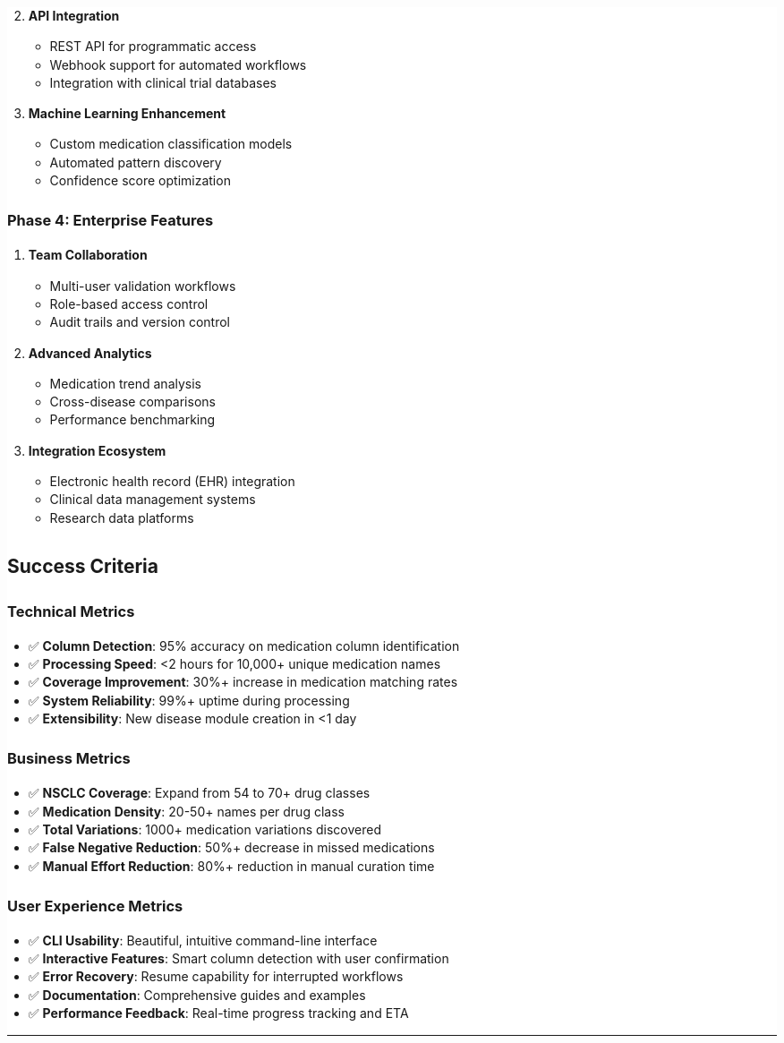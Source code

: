 2. **API Integration**
   - REST API for programmatic access
   - Webhook support for automated workflows
   - Integration with clinical trial databases

3. **Machine Learning Enhancement**
   - Custom medication classification models
   - Automated pattern discovery
   - Confidence score optimization

### Phase 4: Enterprise Features
1. **Team Collaboration**
   - Multi-user validation workflows
   - Role-based access control
   - Audit trails and version control

2. **Advanced Analytics**
   - Medication trend analysis
   - Cross-disease comparisons
   - Performance benchmarking

3. **Integration Ecosystem**
   - Electronic health record (EHR) integration
   - Clinical data management systems
   - Research data platforms

## Success Criteria

### Technical Metrics
- ✅ **Column Detection**: 95% accuracy on medication column identification
- ✅ **Processing Speed**: <2 hours for 10,000+ unique medication names
- ✅ **Coverage Improvement**: 30%+ increase in medication matching rates
- ✅ **System Reliability**: 99%+ uptime during processing
- ✅ **Extensibility**: New disease module creation in <1 day

### Business Metrics  
- ✅ **NSCLC Coverage**: Expand from 54 to 70+ drug classes
- ✅ **Medication Density**: 20-50+ names per drug class
- ✅ **Total Variations**: 1000+ medication variations discovered
- ✅ **False Negative Reduction**: 50%+ decrease in missed medications
- ✅ **Manual Effort Reduction**: 80%+ reduction in manual curation time

### User Experience Metrics
- ✅ **CLI Usability**: Beautiful, intuitive command-line interface
- ✅ **Interactive Features**: Smart column detection with user confirmation
- ✅ **Error Recovery**: Resume capability for interrupted workflows
- ✅ **Documentation**: Comprehensive guides and examples
- ✅ **Performance Feedback**: Real-time progress tracking and ETA

---
